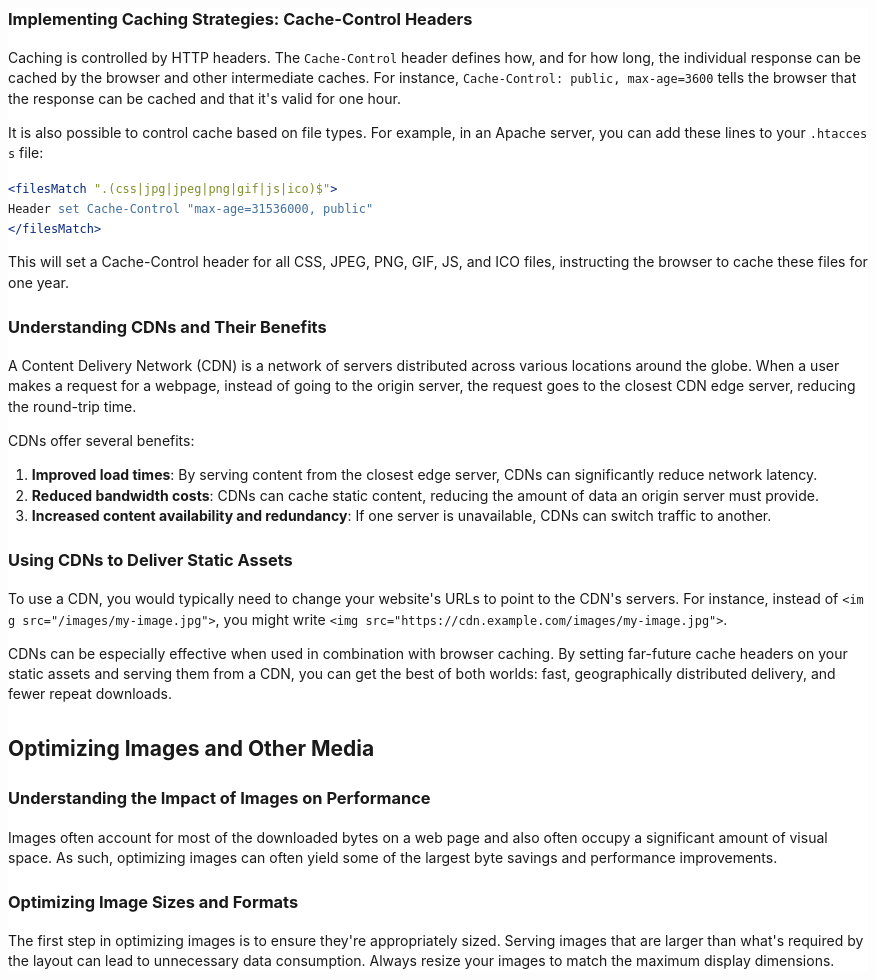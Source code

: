 ### Implementing Caching Strategies: Cache-Control Headers

Caching is controlled by HTTP headers. The `Cache-Control` header defines how, and for how long, the individual response can be cached by the browser and other intermediate caches. For instance, `Cache-Control: public, max-age=3600` tells the browser that the response can be cached and that it's valid for one hour.

It is also possible to control cache based on file types. For example, in an Apache server, you can add these lines to your `.htaccess` file:

```apache
<filesMatch ".(css|jpg|jpeg|png|gif|js|ico)$">
Header set Cache-Control "max-age=31536000, public"
</filesMatch>
```

This will set a Cache-Control header for all CSS, JPEG, PNG, GIF, JS, and ICO files, instructing the browser to cache these files for one year.

### Understanding CDNs and Their Benefits

A Content Delivery Network (CDN) is a network of servers distributed across various locations around the globe. When a user makes a request for a webpage, instead of going to the origin server, the request goes to the closest CDN edge server, reducing the round-trip time.

CDNs offer several benefits:

1. **Improved load times**: By serving content from the closest edge server, CDNs can significantly reduce network latency.
2. **Reduced bandwidth costs**: CDNs can cache static content, reducing the amount of data an origin server must provide.
2. **Increased content availability and redundancy**: If one server is unavailable, CDNs can switch traffic to another.

### Using CDNs to Deliver Static Assets

To use a CDN, you would typically need to change your website's URLs to point to the CDN's servers. For instance, instead of `<img src="/images/my-image.jpg">`, you might write `<img src="https://cdn.example.com/images/my-image.jpg">`.

CDNs can be especially effective when used in combination with browser caching. By setting far-future cache headers on your static assets and serving them from a CDN, you can get the best of both worlds: fast, geographically distributed delivery, and fewer repeat downloads.

## Optimizing Images and Other Media

### Understanding the Impact of Images on Performance

Images often account for most of the downloaded bytes on a web page and also often occupy a significant amount of visual space. As such, optimizing images can often yield some of the largest byte savings and performance improvements.

### Optimizing Image Sizes and Formats

The first step in optimizing images is to ensure they're appropriately sized. Serving images that are larger than what's required by the layout can lead to unnecessary data consumption. Always resize your images to match the maximum display dimensions.
